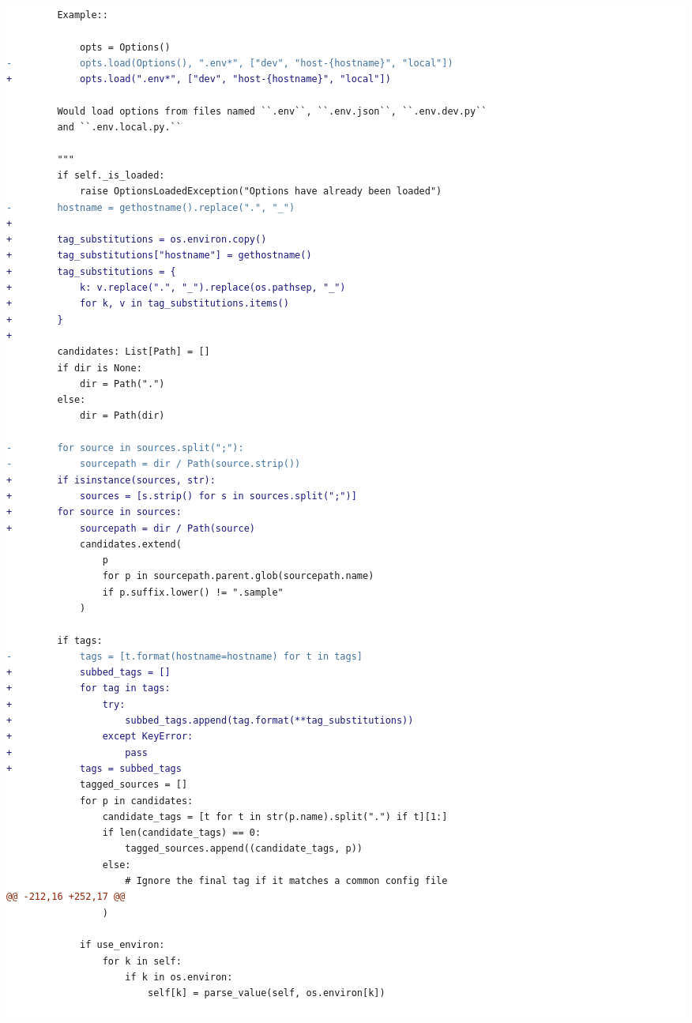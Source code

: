 ```diff
         Example::
 
             opts = Options()
-            opts.load(Options(), ".env*", ["dev", "host-{hostname}", "local"])
+            opts.load(".env*", ["dev", "host-{hostname}", "local"])
 
         Would load options from files named ``.env``, ``.env.json``, ``.env.dev.py``
         and ``.env.local.py.``
 
         """
         if self._is_loaded:
             raise OptionsLoadedException("Options have already been loaded")
-        hostname = gethostname().replace(".", "_")
+
+        tag_substitutions = os.environ.copy()
+        tag_substitutions["hostname"] = gethostname()
+        tag_substitutions = {
+            k: v.replace(".", "_").replace(os.pathsep, "_")
+            for k, v in tag_substitutions.items()
+        }
+
         candidates: List[Path] = []
         if dir is None:
             dir = Path(".")
         else:
             dir = Path(dir)
 
-        for source in sources.split(";"):
-            sourcepath = dir / Path(source.strip())
+        if isinstance(sources, str):
+            sources = [s.strip() for s in sources.split(";")]
+        for source in sources:
+            sourcepath = dir / Path(source)
             candidates.extend(
                 p
                 for p in sourcepath.parent.glob(sourcepath.name)
                 if p.suffix.lower() != ".sample"
             )
 
         if tags:
-            tags = [t.format(hostname=hostname) for t in tags]
+            subbed_tags = []
+            for tag in tags:
+                try:
+                    subbed_tags.append(tag.format(**tag_substitutions))
+                except KeyError:
+                    pass
+            tags = subbed_tags
             tagged_sources = []
             for p in candidates:
                 candidate_tags = [t for t in str(p.name).split(".") if t][1:]
                 if len(candidate_tags) == 0:
                     tagged_sources.append((candidate_tags, p))
                 else:
                     # Ignore the final tag if it matches a common config file
@@ -212,16 +252,17 @@
                 )
 
             if use_environ:
                 for k in self:
                     if k in os.environ:
                         self[k] = parse_value(self, os.environ[k])
 
```
